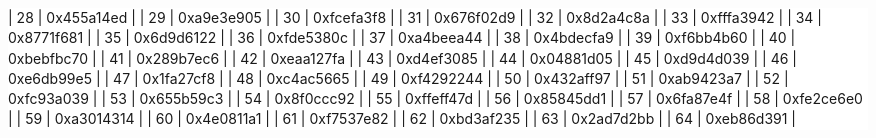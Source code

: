 | 28 | 0x455a14ed |
| 29 | 0xa9e3e905 |
| 30 | 0xfcefa3f8 |
| 31 | 0x676f02d9 |
| 32 | 0x8d2a4c8a |
| 33 | 0xfffa3942 |
| 34 | 0x8771f681 |
| 35 | 0x6d9d6122 |
| 36 | 0xfde5380c |
| 37 | 0xa4beea44 |
| 38 | 0x4bdecfa9 |
| 39 | 0xf6bb4b60 |
| 40 | 0xbebfbc70 |
| 41 | 0x289b7ec6 |
| 42 | 0xeaa127fa |
| 43 | 0xd4ef3085 |
| 44 | 0x04881d05 |
| 45 | 0xd9d4d039 |
| 46 | 0xe6db99e5 |
| 47 | 0x1fa27cf8 |
| 48 | 0xc4ac5665 |
| 49 | 0xf4292244 |
| 50 | 0x432aff97 |
| 51 | 0xab9423a7 |
| 52 | 0xfc93a039 |
| 53 | 0x655b59c3 |
| 54 | 0x8f0ccc92 |
| 55 | 0xffeff47d |
| 56 | 0x85845dd1 |
| 57 | 0x6fa87e4f |
| 58 | 0xfe2ce6e0 |
| 59 | 0xa3014314 |
| 60 | 0x4e0811a1 |
| 61 | 0xf7537e82 |
| 62 | 0xbd3af235 |
| 63 | 0x2ad7d2bb |
| 64 | 0xeb86d391 |
